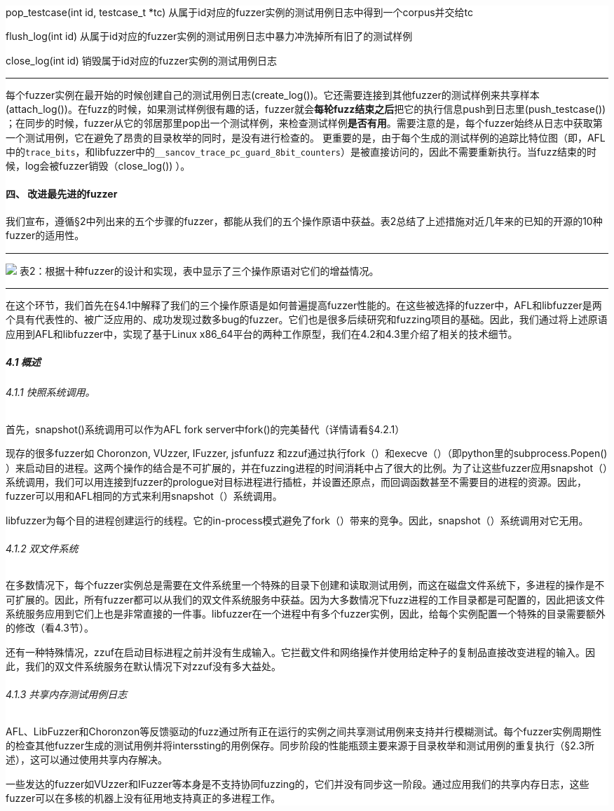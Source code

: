 pop_testcase(int id, testcase_t *tc)
从属于id对应的fuzzer实例的测试用例日志中得到一个corpus并交给tc

flush_log(int id)
从属于id对应的fuzzer实例的测试用例日志中暴力冲洗掉所有旧了的测试样例

close_log(int id)
销毁属于id对应的fuzzer实例的测试用例日志

---

每个fuzzer实例在最开始的时候创建自己的测试用例日志(create_log())。它还需要连接到其他fuzzer的测试样例来共享样本(attach_log())。在fuzz的时候，如果测试样例很有趣的话，fuzzer就会**每轮fuzz结束之后**把它的执行信息push到日志里(push_testcase()) ；在同步的时候，fuzzer从它的邻居那里pop出一个测试样例，来检查测试样例**是否有用**。需要注意的是，每个fuzzer始终从日志中获取第一个测试用例，它在避免了昂贵的目录枚举的同时，是没有进行检查的。
更重要的是，由于每个生成的测试样例的追踪比特位图（即，AFL中的``trace_bits``，和libfuzzer中的``__sancov_trace_pc_guard_8bit_counters``）是被直接访问的，因此不需要重新执行。当fuzz结束的时候，log会被fuzzer销毁（close_log()) ）。

#### 四、 改进最先进的fuzzer

我们宣布，遵循§2中列出来的五个步骤的fuzzer，都能从我们的五个操作原语中获益。表2总结了上述措施对近几年来的已知的开源的10种fuzzer的适用性。

---
![](https://github.com/RhythmMark/hello-world/blob/master/pictures/0313/table2.png?raw=true)
表2：根据十种fuzzer的设计和实现，表中显示了三个操作原语对它们的增益情况。

---
在这个环节，我们首先在§4.1中解释了我们的三个操作原语是如何普遍提高fuzzer性能的。在这些被选择的fuzzer中，AFL和libfuzzer是两个具有代表性的、被广泛应用的、成功发现过数多bug的fuzzer。它们也是很多后续研究和fuzzing项目的基础。因此，我们通过将上述原语应用到AFL和libfuzzer中，实现了基于Linux x86_64平台的两种工作原型，我们在4.2和4.3里介绍了相关的技术细节。

##### 4.1 概述

###### 4.1.1 快照系统调用。

首先，snapshot()系统调用可以作为AFL fork server中fork()的完美替代（详情请看§4.2.1）

现存的很多fuzzer如 Choronzon, VUzzer, IFuzzer, jsfunfuzz 和zzuf通过执行fork（）和execve（）（即python里的subprocess.Popen() ）来启动目的进程。这两个操作的结合是不可扩展的，并在fuzzing进程的时间消耗中占了很大的比例。为了让这些fuzzer应用snapshot（）系统调用，我们可以用连接到fuzzer的prologue对目标进程进行插桩，并设置还原点，而回调函数甚至不需要目的进程的资源。因此，fuzzer可以用和AFL相同的方式来利用snapshot（）系统调用。

libfuzzer为每个目的进程创建运行的线程。它的in-process模式避免了fork（）带来的竞争。因此，snapshot（）系统调用对它无用。

###### 4.1.2 双文件系统

在多数情况下，每个fuzzer实例总是需要在文件系统里一个特殊的目录下创建和读取测试用例，而这在磁盘文件系统下，多进程的操作是不可扩展的。因此，所有fuzzer都可以从我们的双文件系统服务中获益。因为大多数情况下fuzz进程的工作目录都是可配置的，因此把该文件系统服务应用到它们上也是非常直接的一件事。libfuzzer在一个进程中有多个fuzzer实例，因此，给每个实例配置一个特殊的目录需要额外的修改（看4.3节）。

还有一种特殊情况，zzuf在启动目标进程之前并没有生成输入。它拦截文件和网络操作并使用给定种子的复制品直接改变进程的输入。因此，我们的双文件系统服务在默认情况下对zzuf没有多大益处。


###### 4.1.3 共享内存测试用例日志

AFL、LibFuzzer和Choronzon等反馈驱动的fuzz通过所有正在运行的实例之间共享测试用例来支持并行模糊测试。每个fuzzer实例周期性的检查其他fuzzer生成的测试用例并将interssting的用例保存。同步阶段的性能瓶颈主要来源于目录枚举和测试用例的重复执行（§2.3所述），这可以通过使用共享内存解决。

一些发达的fuzzer如VUzzer和IFuzzer等本身是不支持协同fuzzing的，它们并没有同步这一阶段。通过应用我们的共享内存日志，这些fuzzer可以在多核的机器上没有征用地支持真正的多进程工作。
